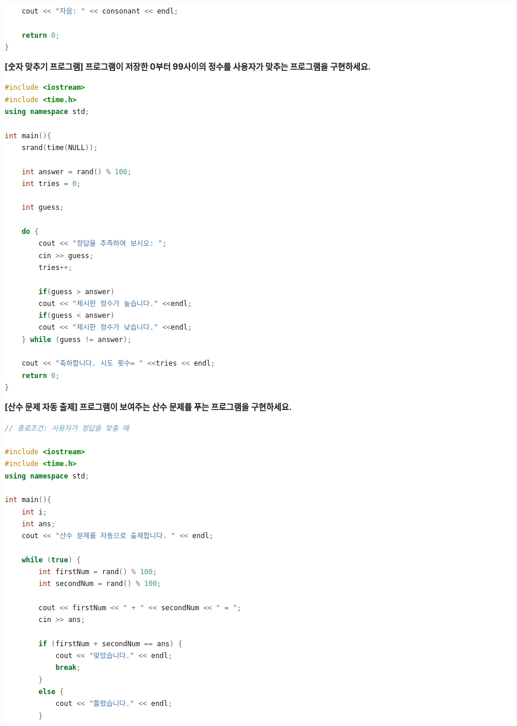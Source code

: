 ```cpp
    cout << "자음: " << consonant << endl;

    return 0;
}
```

**[숫자 맞추기 프로그램] 프로그램이 저장한 0부터 99사이의 정수를 사용자가 맞추는 프로그램을 구현하세요.**

```cpp
#include <iostream>
#include <time.h>
using namespace std;

int main(){
    srand(time(NULL));

    int answer = rand() % 100;
    int tries = 0;

    int guess;

    do {
        cout << "정답을 추측하여 보시오: ";
        cin >> guess;
        tries++;

        if(guess > answer)
        cout << "제시한 정수가 높습니다." <<endl;
        if(guess < answer)
        cout << "제시한 정수가 낮습니다." <<endl;
    } while (guess != answer);

    cout << "축하합니다. 시도 횟수= " <<tries << endl;
    return 0;
}
```

**[산수 문제 자동 출제] 프로그램이 보여주는 산수 문제를 푸는 프로그램을 구현하세요.**

```cpp
// 종료조건: 사용자가 정답을 맞출 때

#include <iostream>
#include <time.h>
using namespace std;

int main(){
    int i;
    int ans;
    cout << "산수 문제를 자동으로 출제합니다. " << endl;

    while (true) {
        int firstNum = rand() % 100;
        int secondNum = rand() % 100;

        cout << firstNum << " + " << secondNum << " = ";
        cin >> ans;

        if (firstNum + secondNum == ans) {
            cout << "맞았습니다." << endl;
            break;
        }
        else {
            cout << "틀렸습니다." << endl;
        }
```